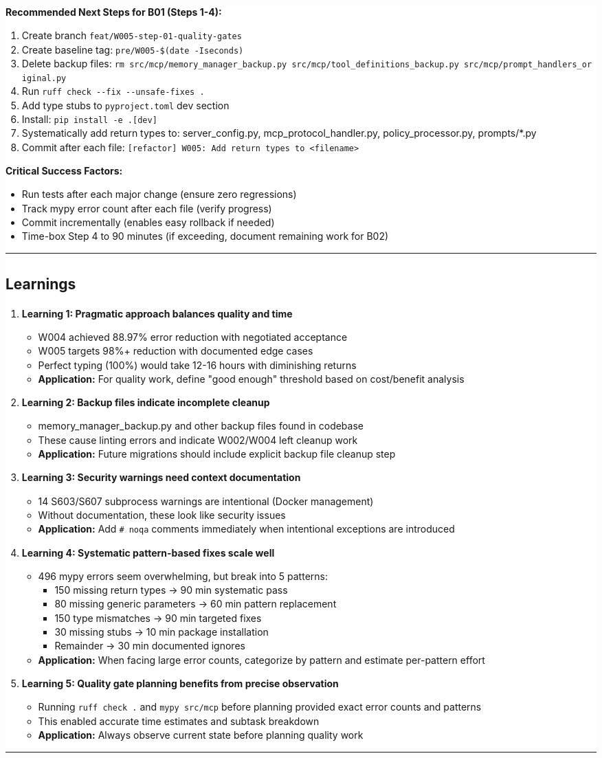 **Recommended Next Steps for B01 (Steps 1-4):**
1. Create branch `feat/W005-step-01-quality-gates`
2. Create baseline tag: `pre/W005-$(date -Iseconds)`
3. Delete backup files: `rm src/mcp/memory_manager_backup.py src/mcp/tool_definitions_backup.py src/mcp/prompt_handlers_original.py`
4. Run `ruff check --fix --unsafe-fixes .`
5. Add type stubs to `pyproject.toml` dev section
6. Install: `pip install -e .[dev]`
7. Systematically add return types to: server_config.py, mcp_protocol_handler.py, policy_processor.py, prompts/*.py
8. Commit after each file: `[refactor] W005: Add return types to <filename>`

**Critical Success Factors:**
- Run tests after each major change (ensure zero regressions)
- Track mypy error count after each file (verify progress)
- Commit incrementally (enables easy rollback if needed)
- Time-box Step 4 to 90 minutes (if exceeding, document remaining work for B02)

---

## Learnings

1. **Learning 1: Pragmatic approach balances quality and time**
   - W004 achieved 88.97% error reduction with negotiated acceptance
   - W005 targets 98%+ reduction with documented edge cases
   - Perfect typing (100%) would take 12-16 hours with diminishing returns
   - **Application:** For quality work, define "good enough" threshold based on cost/benefit analysis

2. **Learning 2: Backup files indicate incomplete cleanup**
   - memory_manager_backup.py and other backup files found in codebase
   - These cause linting errors and indicate W002/W004 left cleanup work
   - **Application:** Future migrations should include explicit backup file cleanup step

3. **Learning 3: Security warnings need context documentation**
   - 14 S603/S607 subprocess warnings are intentional (Docker management)
   - Without documentation, these look like security issues
   - **Application:** Add `# noqa` comments immediately when intentional exceptions are introduced

4. **Learning 4: Systematic pattern-based fixes scale well**
   - 496 mypy errors seem overwhelming, but break into 5 patterns:
     - 150 missing return types → 90 min systematic pass
     - 80 missing generic parameters → 60 min pattern replacement
     - 150 type mismatches → 90 min targeted fixes
     - 30 missing stubs → 10 min package installation
     - Remainder → 30 min documented ignores
   - **Application:** When facing large error counts, categorize by pattern and estimate per-pattern effort

5. **Learning 5: Quality gate planning benefits from precise observation**
   - Running `ruff check .` and `mypy src/mcp` before planning provided exact error counts and patterns
   - This enabled accurate time estimates and subtask breakdown
   - **Application:** Always observe current state before planning quality work

---